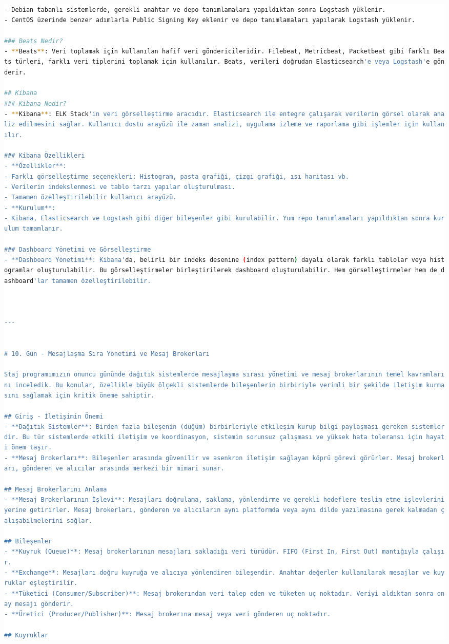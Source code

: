   ```bash
  - Debian tabanlı sistemlerde, gerekli anahtar ve depo tanımlamaları yapıldıktan sonra Logstash yüklenir.
  - CentOS üzerinde benzer adımlarla Public Signing Key eklenir ve depo tanımlamaları yapılarak Logstash yüklenir.

### Beats Nedir?
- **Beats**: Veri toplamak için kullanılan hafif veri göndericileridir. Filebeat, Metricbeat, Packetbeat gibi farklı Beats türleri, farklı veri tiplerini toplamak için kullanılır. Beats, verileri doğrudan Elasticsearch'e veya Logstash'e gönderir.

## Kibana
### Kibana Nedir?
- **Kibana**: ELK Stack'in veri görselleştirme aracıdır. Elasticsearch ile entegre çalışarak verilerin görsel olarak analiz edilmesini sağlar. Kullanıcı dostu arayüzü ile zaman analizi, uygulama izleme ve raporlama gibi işlemler için kullanılır.

### Kibana Özellikleri
- **Özellikler**:
  - Farklı görselleştirme seçenekleri: Histogram, pasta grafiği, çizgi grafiği, ısı haritası vb.
  - Verilerin indekslenmesi ve tablo tarzı yapılar oluşturulması.
  - Tamamen özelleştirilebilir kullanıcı arayüzü.
- **Kurulum**:
  - Kibana, Elasticsearch ve Logstash gibi diğer bileşenler gibi kurulabilir. Yum repo tanımlamaları yapıldıktan sonra kurulum tamamlanır.

### Dashboard Yönetimi ve Görselleştirme
- **Dashboard Yönetimi**: Kibana'da, belirli bir indeks desenine (index pattern) dayalı olarak farklı tablolar veya histogramlar oluşturulabilir. Bu görselleştirmeler birleştirilerek dashboard oluşturulabilir. Hem görselleştirmeler hem de dashboard'lar tamamen özelleştirilebilir.



---


# 10. Gün - Mesajlaşma Sıra Yönetimi ve Mesaj Brokerları

Staj programımızın onuncu gününde dağıtık sistemlerde mesajlaşma sırası yönetimi ve mesaj brokerlarının temel kavramlarını inceledik. Bu konular, özellikle büyük ölçekli sistemlerde bileşenlerin birbiriyle verimli bir şekilde iletişim kurmasını sağlamak için kritik öneme sahiptir.

## Giriş - İletişimin Önemi
- **Dağıtık Sistemler**: Birden fazla bileşenin (düğüm) birbirleriyle etkileşim kurup bilgi paylaşması gereken sistemlerdir. Bu tür sistemlerde etkili iletişim ve koordinasyon, sistemin sorunsuz çalışması ve yüksek hata toleransı için hayati önem taşır.
- **Mesaj Brokerları**: Bileşenler arasında güvenilir ve asenkron iletişim sağlayan köprü görevi görürler. Mesaj brokerları, gönderen ve alıcılar arasında merkezi bir mimari sunar.

## Mesaj Brokerlarını Anlama
- **Mesaj Brokerlarının İşlevi**: Mesajları doğrulama, saklama, yönlendirme ve gerekli hedeflere teslim etme işlevlerini yerine getirirler. Mesaj brokerları, gönderen ve alıcıların aynı platformda veya aynı dilde yazılmasına gerek kalmadan çalışabilmelerini sağlar.

## Bileşenler
- **Kuyruk (Queue)**: Mesaj brokerlarının mesajları sakladığı veri türüdür. FIFO (First In, First Out) mantığıyla çalışır.
- **Exchange**: Mesajları doğru kuyruğa ve alıcıya yönlendiren bileşendir. Anahtar değerler kullanılarak mesajlar ve kuyruklar eşleştirilir.
- **Tüketici (Consumer/Subscriber)**: Mesaj brokerından veri talep eden ve tüketen uç noktadır. Veriyi aldıktan sonra onay mesajı gönderir.
- **Üretici (Producer/Publisher)**: Mesaj brokerına mesaj veya veri gönderen uç noktadır.

## Kuyruklar
  ```